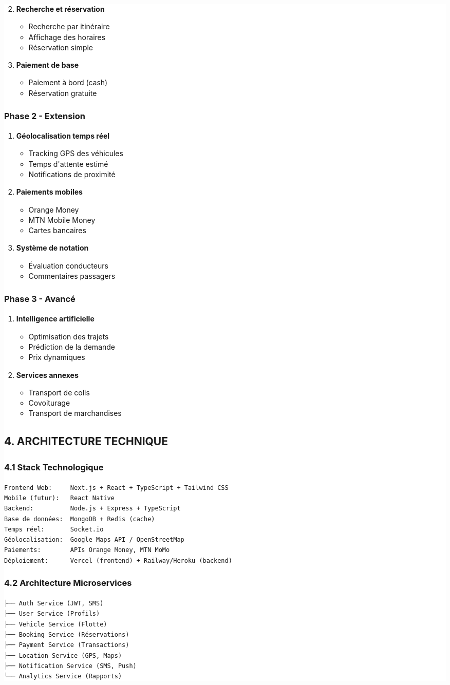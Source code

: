 2. **Recherche et réservation**
   - Recherche par itinéraire
   - Affichage des horaires
   - Réservation simple

3. **Paiement de base**
   - Paiement à bord (cash)
   - Réservation gratuite

### Phase 2 - Extension
1. **Géolocalisation temps réel**
   - Tracking GPS des véhicules
   - Temps d'attente estimé
   - Notifications de proximité

2. **Paiements mobiles**
   - Orange Money
   - MTN Mobile Money
   - Cartes bancaires

3. **Système de notation**
   - Évaluation conducteurs
   - Commentaires passagers

### Phase 3 - Avancé
1. **Intelligence artificielle**
   - Optimisation des trajets
   - Prédiction de la demande
   - Prix dynamiques

2. **Services annexes**
   - Transport de colis
   - Covoiturage
   - Transport de marchandises

## 4. ARCHITECTURE TECHNIQUE

### 4.1 Stack Technologique
```
Frontend Web:     Next.js + React + TypeScript + Tailwind CSS
Mobile (futur):   React Native
Backend:          Node.js + Express + TypeScript
Base de données:  MongoDB + Redis (cache)
Temps réel:       Socket.io
Géolocalisation:  Google Maps API / OpenStreetMap
Paiements:        APIs Orange Money, MTN MoMo
Déploiement:      Vercel (frontend) + Railway/Heroku (backend)
```

### 4.2 Architecture Microservices
```
├── Auth Service (JWT, SMS)
├── User Service (Profils)
├── Vehicle Service (Flotte)
├── Booking Service (Réservations)
├── Payment Service (Transactions)
├── Location Service (GPS, Maps)
├── Notification Service (SMS, Push)
└── Analytics Service (Rapports)
```
